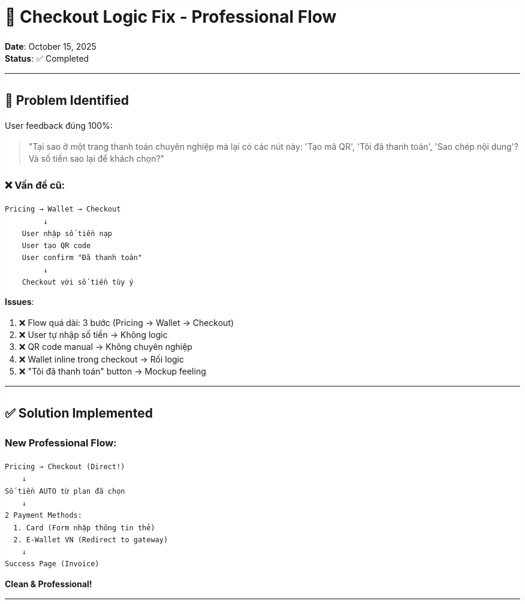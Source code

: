 # 🔧 Checkout Logic Fix - Professional Flow

**Date**: October 15, 2025  
**Status**: ✅ Completed

---

## 🎯 Problem Identified

User feedback đúng 100%:
> "Tại sao ở một trang thanh toán chuyên nghiệp mà lại có các nút này: 'Tạo mã QR', 'Tôi đã thanh toán', 'Sao chép nội dung'? Và số tiền sao lại để khách chọn?"

### ❌ Vấn đề cũ:
```
Pricing → Wallet → Checkout
         ↓
    User nhập số tiền nạp
    User tạo QR code
    User confirm "Đã thanh toán"
         ↓
    Checkout với số tiền tùy ý
```

**Issues**:
1. ❌ Flow quá dài: 3 bước (Pricing → Wallet → Checkout)
2. ❌ User tự nhập số tiền → Không logic
3. ❌ QR code manual → Không chuyên nghiệp
4. ❌ Wallet inline trong checkout → Rối logic
5. ❌ "Tôi đã thanh toán" button → Mockup feeling

---

## ✅ Solution Implemented

### **New Professional Flow**:
```
Pricing → Checkout (Direct!)
    ↓
Số tiền AUTO từ plan đã chọn
    ↓
2 Payment Methods:
  1. Card (Form nhập thông tin thẻ)
  2. E-Wallet VN (Redirect to gateway)
    ↓
Success Page (Invoice)
```

**Clean & Professional!**

---

